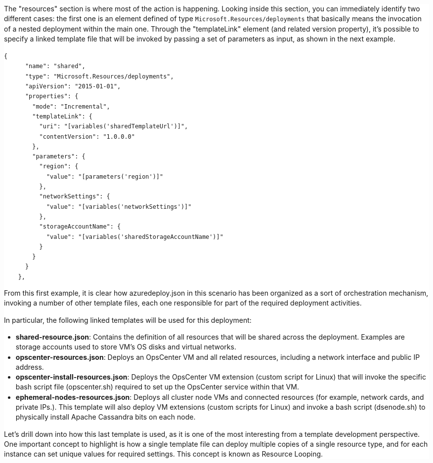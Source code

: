 The "resources" section is where most of the action is happening. Looking inside this section, you can immediately identify two different cases: the first one is an element defined of type `Microsoft.Resources/deployments` that basically means the invocation of a nested deployment within the main one. Through the "templateLink" element (and related version property), it’s possible to specify a linked template file that will be invoked by passing a set of parameters as input, as shown in the next example.

    {
          "name": "shared",
          "type": "Microsoft.Resources/deployments",
          "apiVersion": "2015-01-01",
          "properties": {
            "mode": "Incremental",
            "templateLink": {
              "uri": "[variables('sharedTemplateUrl')]",
              "contentVersion": "1.0.0.0"
            },
            "parameters": {
              "region": {
                "value": "[parameters('region')]"
              },
              "networkSettings": {
                "value": "[variables('networkSettings')]"
              },
              "storageAccountName": {
                "value": "[variables('sharedStorageAccountName')]"
              }
            }
          }
        },

From this first example, it is clear how azuredeploy.json in this scenario has been organized as a sort of orchestration mechanism, invoking a number of other template files, each one responsible for part of the required deployment activities.

In particular, the following linked templates will be used for this deployment:

-   **shared-resource.json**: Contains the definition of all resources that will be shared across the deployment. Examples are storage accounts used to store VM’s OS disks and virtual networks.
-   **opscenter-resources.json**: Deploys an OpsCenter VM and all related resources, including a network interface and public IP address.
-   **opscenter-install-resources.json**: Deploys the OpsCenter VM extension (custom script for Linux) that will invoke the specific bash script file (opscenter.sh) required to set up the OpsCenter service within that VM.
-   **ephemeral-nodes-resources.json**: Deploys all cluster node VMs and connected resources (for example, network cards, and private IPs.). This template will also deploy VM extensions (custom scripts for Linux) and invoke a bash script (dsenode.sh) to physically install Apache Cassandra bits on each node.

Let’s drill down into how this last template is used, as it is one of the most interesting from a template development perspective. One important concept to highlight is how a single template file can deploy multiple copies of a single resource type, and for each instance can set unique values for required settings. This concept is known as Resource Looping.
